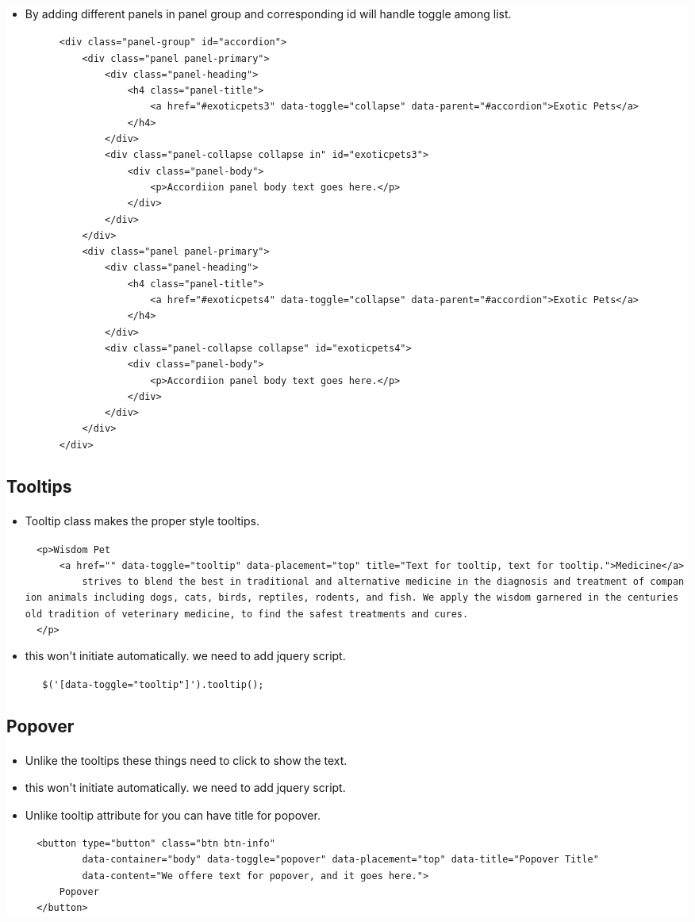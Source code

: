 - By adding different panels in panel group and corresponding id will handle toggle among list.

            <div class="panel-group" id="accordion">
                <div class="panel panel-primary">
                    <div class="panel-heading">
                        <h4 class="panel-title">
                            <a href="#exoticpets3" data-toggle="collapse" data-parent="#accordion">Exotic Pets</a>
                        </h4>
                    </div>
                    <div class="panel-collapse collapse in" id="exoticpets3">
                        <div class="panel-body">
                            <p>Accordiion panel body text goes here.</p>
                        </div>
                    </div>
                </div>
                <div class="panel panel-primary">
                    <div class="panel-heading">
                        <h4 class="panel-title">
                            <a href="#exoticpets4" data-toggle="collapse" data-parent="#accordion">Exotic Pets</a>
                        </h4>
                    </div>
                    <div class="panel-collapse collapse" id="exoticpets4">
                        <div class="panel-body">
                            <p>Accordiion panel body text goes here.</p>
                        </div>
                    </div>
                </div>
            </div>

## Tooltips
- Tooltip class makes the proper style tooltips.

        <p>Wisdom Pet
            <a href="" data-toggle="tooltip" data-placement="top" title="Text for tooltip, text for tooltip.">Medicine</a>
                strives to blend the best in traditional and alternative medicine in the diagnosis and treatment of companion animals including dogs, cats, birds, reptiles, rodents, and fish. We apply the wisdom garnered in the centuries old tradition of veterinary medicine, to find the safest treatments and cures.
        </p>

- this won't initiate automatically. we need to add jquery script.

         $('[data-toggle="tooltip"]').tooltip();    
    
## Popover
- Unlike the tooltips these things need to click to show the text. 
- this won't initiate automatically. we need to add jquery script.
- Unlike tooltip attribute for you can have title for popover.

        <button type="button" class="btn btn-info" 
                data-container="body" data-toggle="popover" data-placement="top" data-title="Popover Title"
                data-content="We offere text for popover, and it goes here.">
            Popover
        </button>
